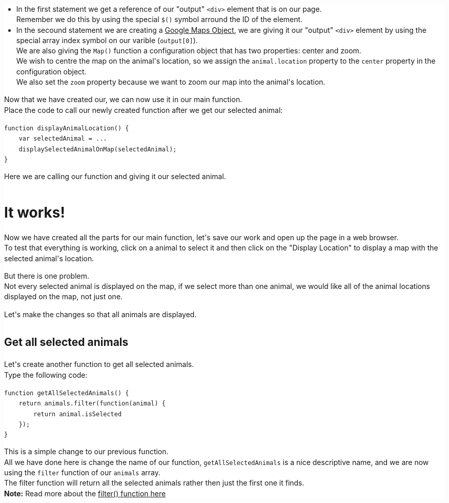 + In the first statement we get a reference of our "output" `<div>` element that is on our page.<br>
Remember we do this by using the special `$()` symbol arround the ID of the element.
+ In the secound statement we are creating a [Google Maps Object](), we are giving it our "output" `<div>` element by using the special array index symbol on our varible (`output[0]`).<br>
We are also giving the `Map()` function a configuration object that has two properties: center and zoom.<br>
We wish to centre the map on the animal's location, so we assign the `animal.location` property to the `center` property in the configuration object.<br>
We also set the `zoom` property because we want to zoom our map into the animal's location.<br>

Now that we have created our, we can now use it in our main function.<br>
Place the code to call our newly created function after we get our selected animal:

```
function displayAnimalLocation() {
    var selectedAnimal = ...
    displaySelectedAnimalOnMap(selectedAnimal);
}
```

Here we are calling our function and giving it our selected animal.

# It works!

Now we have created all the parts for our main function, let's save our work and open up the page in a web browser.<br>
To test that everything is working, click on a animal to select it and then click on the "Display Location" to display a map with the selected animal's location.

But there is one problem.<br>
Not every selected animal is displayed on the map, if we select more than one animal, we would like all of the animal locations displayed on the map, not just one.

Let's make the changes so that all animals are displayed.

## Get all selected animals

Let's create another function to get all selected animals.<br>
Type the following code:

```
function getAllSelectedAnimals() {
    return animals.filter(function(animal) {
        return animal.isSelected
    });
}
```

This is a simple change to our previous function.<br>
All we have done here is change the name of our function, `getAllSelectedAnimals` is a nice descriptive name, and we are now using the `filter` function of our `animals` array.<br>
The filter function will return all the selected animals rather then just the first one it finds.<br>
__Note:__ Read more about the [filter() function here]()
